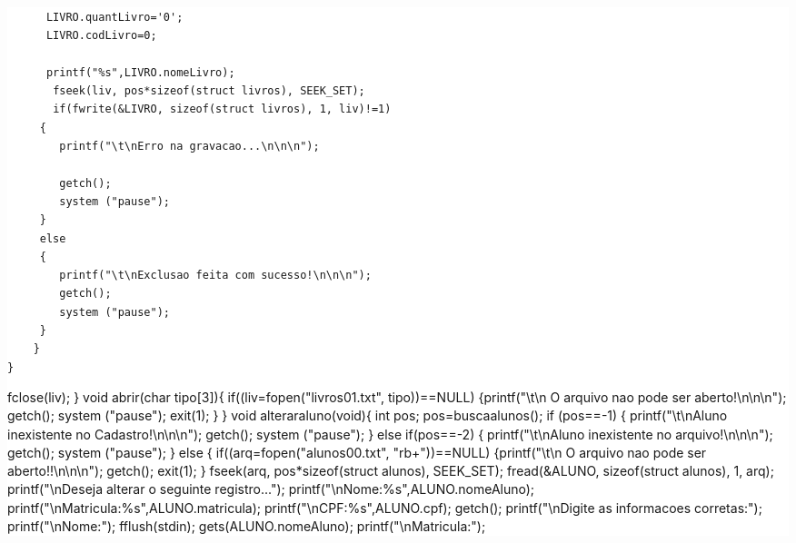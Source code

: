           LIVRO.quantLivro='0';
          LIVRO.codLivro=0;

          printf("%s",LIVRO.nomeLivro);
           fseek(liv, pos*sizeof(struct livros), SEEK_SET);
           if(fwrite(&LIVRO, sizeof(struct livros), 1, liv)!=1)
         {
            printf("\t\nErro na gravacao...\n\n\n");

            getch();
            system ("pause");
         }
         else
         {
            printf("\t\nExclusao feita com sucesso!\n\n\n");
            getch();
            system ("pause");
         }
        }
    }
   fclose(liv);
}
void abrir(char tipo[3]){
     if((liv=fopen("livros01.txt", tipo))==NULL)
     {printf("\t\n O arquivo nao pode ser aberto!\n\n\n");
      getch();
      system ("pause");
      exit(1);
     }
}
void alteraraluno(void){
   int pos;
   pos=buscaalunos();
   if (pos==-1)
      {
    printf("\t\nAluno inexistente no Cadastro!\n\n\n");
    getch();
    system ("pause");
      }
      else if(pos==-2)
         {
       printf("\t\nAluno inexistente no arquivo!\n\n\n");
       getch();
       system ("pause");
         }
         else
       {
            if((arq=fopen("alunos00.txt", "rb+"))==NULL)
     {printf("\t\n O arquivo nao pode ser aberto!!\n\n\n");
      getch();
      exit(1);
     }
          fseek(arq, pos*sizeof(struct alunos), SEEK_SET);
          fread(&ALUNO, sizeof(struct alunos), 1, arq);
          printf("\nDeseja alterar o seguinte registro...");
          printf("\nNome:%s",ALUNO.nomeAluno);
          printf("\nMatricula:%s",ALUNO.matricula);
          printf("\nCPF:%s",ALUNO.cpf);
          getch();
          printf("\nDigite as informacoes corretas:");
          printf("\nNome:");
          fflush(stdin);
          gets(ALUNO.nomeAluno);
          printf("\nMatricula:");